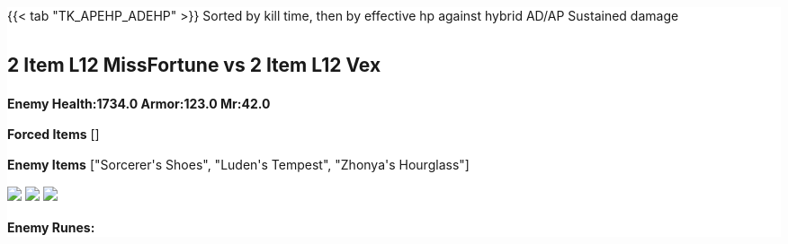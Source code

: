 {{< tab "TK_APEHP_ADEHP" >}}
Sorted by kill time, then by effective hp against hybrid AD/AP Sustained damage
## 2 Item L12 MissFortune vs 2 Item L12 Vex

**Enemy Health:1734.0 Armor:123.0 Mr:42.0**


**Forced Items** []








**Enemy Items** ["Sorcerer's Shoes", "Luden's Tempest", "Zhonya's Hourglass"]





![](/item/3020.png)
![](/item/6655.png)
![](/item/3157.png)



**Enemy Runes:**





